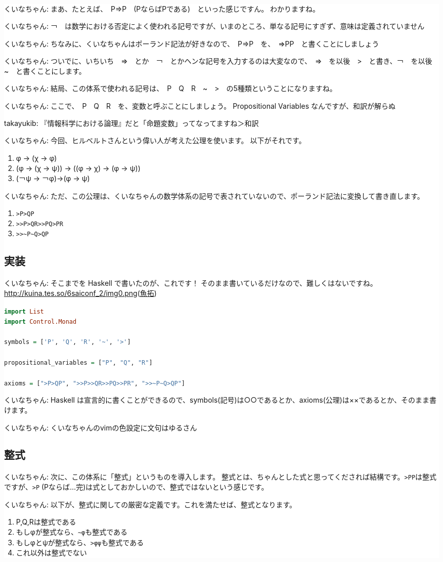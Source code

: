 くいなちゃん: まあ、たとえば、　P⇒P　(PならばPである)　といった感じですん。
わかりますね。

くいなちゃん: ￢　は数学における否定によく使われる記号ですが、いまのところ、単なる記号にすぎず、意味は定義されていません

くいなちゃん: ちなみに、くいなちゃんはポーランド記法が好きなので、　P⇒P　を、　⇒PP　と書くことにしましょう

くいなちゃん: ついでに、いちいち　⇒　とか　￢　とかヘンな記号を入力するのは大変なので、　⇒　を以後　>　と書き、￢　を以後　~　と書くことにします。

くいなちゃん: 結局、この体系で使われる記号は、　P　Q　R　~　>　の5種類ということになりますね。

くいなちゃん: ここで、　P　Q　R　を、変数と呼ぶことにしましょう。
Propositional Variables なんですが、和訳が解らぬ

takayukib: 『情報科学における論理』だと「命題変数」ってなってますね＞和訳

くいなちゃん: 今回、ヒルベルトさんという偉い人が考えた公理を使います。
以下がそれです。

1. φ → (χ → φ)
2. (φ → (χ → ψ)) → ((φ → χ) → (φ → ψ))
3. (￢ψ → ￢φ)→(φ → ψ)

くいなちゃん: ただ、この公理は、くいなちゃんの数学体系の記号で表されていないので、ポーランド記法に変換して書き直します。

1. `>P>QP`
2. `>>P>QR>>PQ>PR`
3. `>>~P~Q>QP`

## 実装

くいなちゃん: そこまでを Haskell で書いたのが、これです！
そのまま書いているだけなので、難しくはないですね。
<http://kuina.tes.so/6saiconf_2/img0.png>([魚拓](/files/6saiconf/2/img0.png))

``` haskell
import List
import Control.Monad

symbols = ['P', 'Q', 'R', '~', '>']

propositional_variables = ["P", "Q", "R"]

axioms = [">P>QP", ">>P>>QR>>PQ>>PR", ">>~P~Q>QP"]
```

くいなちゃん: Haskell は宣言的に書くことができるので、symbols(記号)は○○であるとか、axioms(公理)は××であるとか、そのまま書けます。

くいなちゃん: くいなちゃんのvimの色設定に文句はゆるさん

## 整式

くいなちゃん: 次に、この体系に「整式」というものを導入します。
整式とは、ちゃんとした式と思ってくだされば結構です。`>PP`は整式ですが、`>P` (Pならば…完)は式としておかしいので、整式ではないという感じです。

くいなちゃん: 以下が、整式に関しての厳密な定義です。これを満たせば、整式となります。

1. P,Q,Rは整式である
2. もしφが整式なら、`~φ`も整式である
3. もしφとψが整式なら、`>φψ`も整式である
4. これ以外は整式でない
